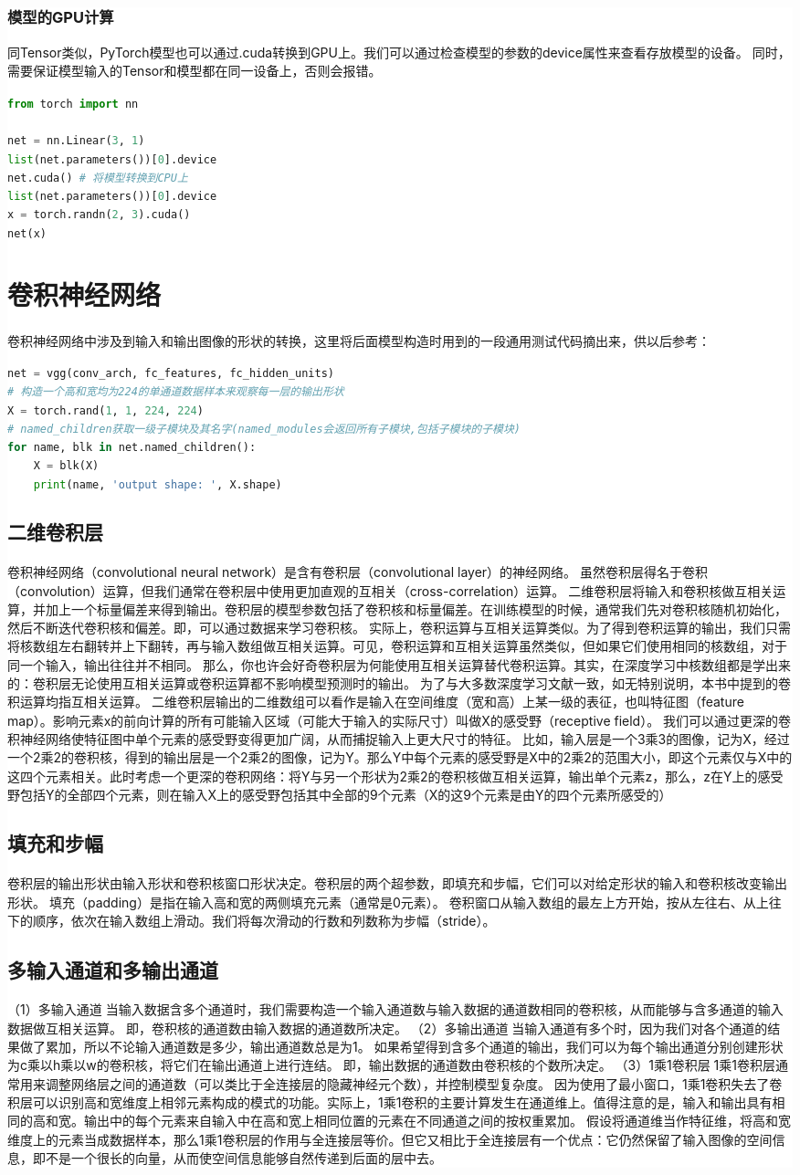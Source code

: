 ### 模型的GPU计算
同Tensor类似，PyTorch模型也可以通过.cuda转换到GPU上。我们可以通过检查模型的参数的device属性来查看存放模型的设备。
同时，需要保证模型输入的Tensor和模型都在同一设备上，否则会报错。
```python
from torch import nn

net = nn.Linear(3, 1)
list(net.parameters())[0].device
net.cuda() # 将模型转换到CPU上
list(net.parameters())[0].device
x = torch.randn(2, 3).cuda()
net(x)
```

# 卷积神经网络
卷积神经网络中涉及到输入和输出图像的形状的转换，这里将后面模型构造时用到的一段通用测试代码摘出来，供以后参考：
```python
net = vgg(conv_arch, fc_features, fc_hidden_units)
# 构造一个高和宽均为224的单通道数据样本来观察每一层的输出形状
X = torch.rand(1, 1, 224, 224)
# named_children获取一级子模块及其名字(named_modules会返回所有子模块,包括子模块的子模块)
for name, blk in net.named_children(): 
    X = blk(X)
    print(name, 'output shape: ', X.shape)
```

## 二维卷积层
卷积神经网络（convolutional neural network）是含有卷积层（convolutional layer）的神经网络。
虽然卷积层得名于卷积（convolution）运算，但我们通常在卷积层中使用更加直观的互相关（cross-correlation）运算。
二维卷积层将输入和卷积核做互相关运算，并加上一个标量偏差来得到输出。卷积层的模型参数包括了卷积核和标量偏差。在训练模型的时候，通常我们先对卷积核随机初始化，然后不断迭代卷积核和偏差。即，可以通过数据来学习卷积核。
实际上，卷积运算与互相关运算类似。为了得到卷积运算的输出，我们只需将核数组左右翻转并上下翻转，再与输入数组做互相关运算。可见，卷积运算和互相关运算虽然类似，但如果它们使用相同的核数组，对于同一个输入，输出往往并不相同。
那么，你也许会好奇卷积层为何能使用互相关运算替代卷积运算。其实，在深度学习中核数组都是学出来的：卷积层无论使用互相关运算或卷积运算都不影响模型预测时的输出。
为了与大多数深度学习文献一致，如无特别说明，本书中提到的卷积运算均指互相关运算。
二维卷积层输出的二维数组可以看作是输入在空间维度（宽和高）上某一级的表征，也叫特征图（feature map）。影响元素x的前向计算的所有可能输入区域（可能大于输入的实际尺寸）叫做X的感受野（receptive field）。
我们可以通过更深的卷积神经网络使特征图中单个元素的感受野变得更加广阔，从而捕捉输入上更大尺寸的特征。
比如，输入层是一个3乘3的图像，记为X，经过一个2乘2的卷积核，得到的输出层是一个2乘2的图像，记为Y。那么Y中每个元素的感受野是X中的2乘2的范围大小，即这个元素仅与X中的这四个元素相关。此时考虑一个更深的卷积网络：将Y与另一个形状为2乘2的卷积核做互相关运算，输出单个元素z，那么，z在Y上的感受野包括Y的全部四个元素，则在输入X上的感受野包括其中全部的9个元素（X的这9个元素是由Y的四个元素所感受的）

## 填充和步幅
卷积层的输出形状由输入形状和卷积核窗口形状决定。卷积层的两个超参数，即填充和步幅，它们可以对给定形状的输入和卷积核改变输出形状。
填充（padding）是指在输入高和宽的两侧填充元素（通常是0元素）。
卷积窗口从输入数组的最左上方开始，按从左往右、从上往下的顺序，依次在输入数组上滑动。我们将每次滑动的行数和列数称为步幅（stride）。

## 多输入通道和多输出通道
（1）多输入通道
当输入数据含多个通道时，我们需要构造一个输入通道数与输入数据的通道数相同的卷积核，从而能够与含多通道的输入数据做互相关运算。
即，卷积核的通道数由输入数据的通道数所决定。
（2）多输出通道
当输入通道有多个时，因为我们对各个通道的结果做了累加，所以不论输入通道数是多少，输出通道数总是为1。
如果希望得到含多个通道的输出，我们可以为每个输出通道分别创建形状为c乘以h乘以w的卷积核，将它们在输出通道上进行连结。
即，输出数据的通道数由卷积核的个数所决定。
（3）1乘1卷积层
1乘1卷积层通常用来调整网络层之间的通道数（可以类比于全连接层的隐藏神经元个数），并控制模型复杂度。
因为使用了最小窗口，1乘1卷积失去了卷积层可以识别高和宽维度上相邻元素构成的模式的功能。实际上，1乘1卷积的主要计算发生在通道维上。值得注意的是，输入和输出具有相同的高和宽。输出中的每个元素来自输入中在高和宽上相同位置的元素在不同通道之间的按权重累加。
假设将通道维当作特征维，将高和宽维度上的元素当成数据样本，那么1乘1卷积层的作用与全连接层等价。但它又相比于全连接层有一个优点：它仍然保留了输入图像的空间信息，即不是一个很长的向量，从而使空间信息能够自然传递到后面的层中去。